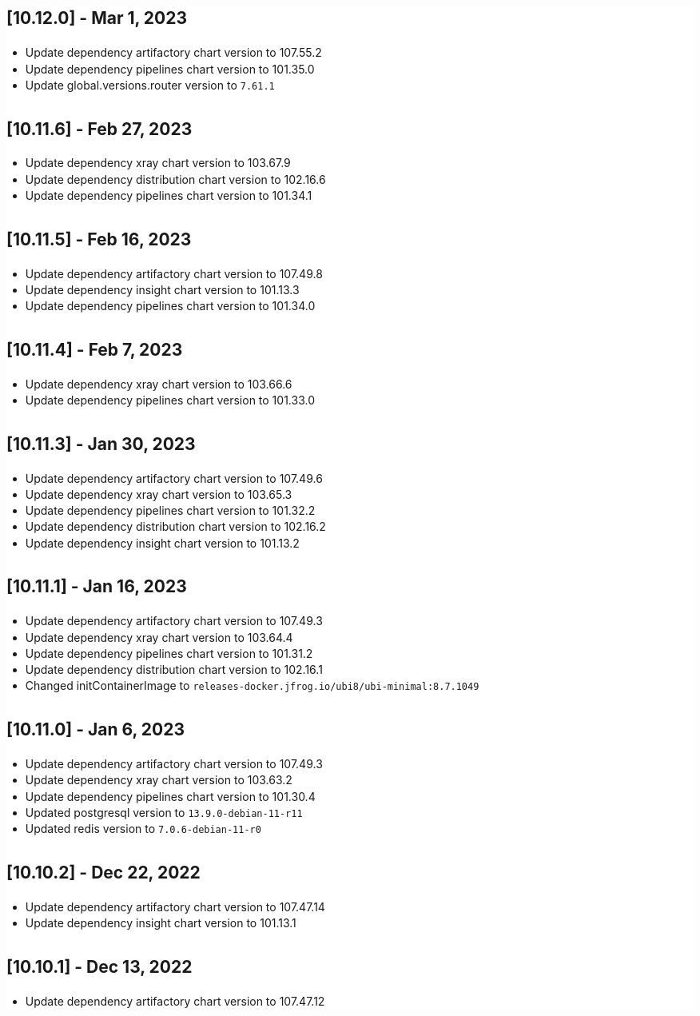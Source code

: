 ## [10.12.0] - Mar 1, 2023
* Update dependency artifactory chart version to 107.55.2
* Update dependency pipelines chart version to 101.35.0
* Update global.versions.router version to `7.61.1`

## [10.11.6] - Feb 27, 2023
* Update dependency xray chart version to 103.67.9
* Update dependency distribution chart version to 102.16.6
* Update dependency pipelines chart version to 101.34.1

## [10.11.5] - Feb 16, 2023
* Update dependency artifactory chart version to 107.49.8
* Update dependency insight chart version to 101.13.3
* Update dependency pipelines chart version to 101.34.0

## [10.11.4] - Feb 7, 2023
* Update dependency xray chart version to 103.66.6
* Update dependency pipelines chart version to 101.33.0

## [10.11.3] - Jan 30, 2023
* Update dependency artifactory chart version to 107.49.6
* Update dependency xray chart version to 103.65.3
* Update dependency pipelines chart version to 101.32.2
* Update dependency distribution chart version to 102.16.2
* Update dependency insight chart version to 101.13.2

## [10.11.1] - Jan 16, 2023
* Update dependency artifactory chart version to 107.49.3
* Update dependency xray chart version to 103.64.4
* Update dependency pipelines chart version to 101.31.2
* Update dependency distribution chart version to 102.16.1
* Changed initContainerImage to `releases-docker.jfrog.io/ubi8/ubi-minimal:8.7.1049`

## [10.11.0] - Jan 6, 2023
* Update dependency artifactory chart version to 107.49.3
* Update dependency xray chart version to 103.63.2
* Update dependency pipelines chart version to 101.30.4
* Updated postgresql version to `13.9.0-debian-11-r11`
* Updated redis version to `7.0.6-debian-11-r0`

## [10.10.2] - Dec 22, 2022
* Update dependency artifactory chart version to 107.47.14
* Update dependency insight chart version to 101.13.1

## [10.10.1] - Dec 13, 2022
* Update dependency artifactory chart version to 107.47.12
